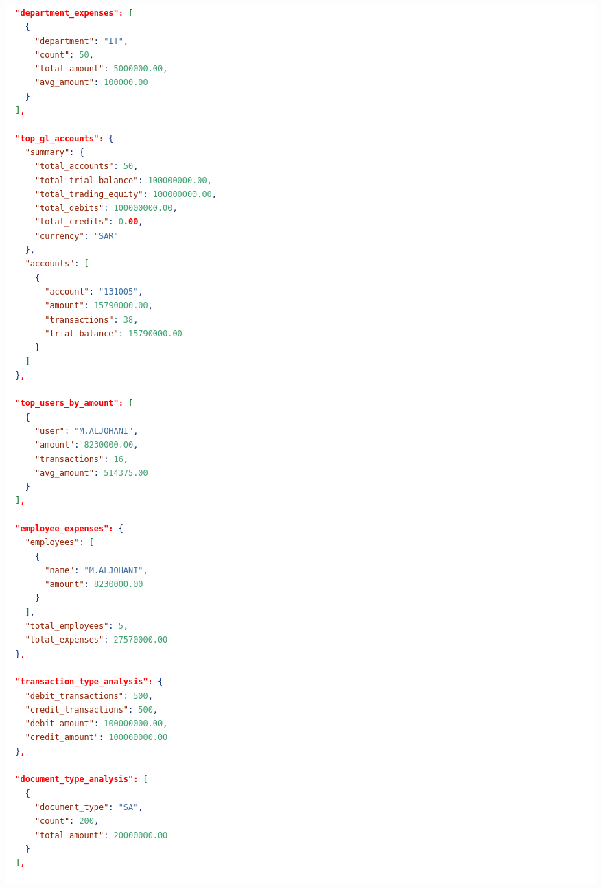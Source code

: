 ```json
  "department_expenses": [
    {
      "department": "IT",
      "count": 50,
      "total_amount": 5000000.00,
      "avg_amount": 100000.00
    }
  ],
  
  "top_gl_accounts": {
    "summary": {
      "total_accounts": 50,
      "total_trial_balance": 100000000.00,
      "total_trading_equity": 100000000.00,
      "total_debits": 100000000.00,
      "total_credits": 0.00,
      "currency": "SAR"
    },
    "accounts": [
      {
        "account": "131005",
        "amount": 15790000.00,
        "transactions": 38,
        "trial_balance": 15790000.00
      }
    ]
  },
  
  "top_users_by_amount": [
    {
      "user": "M.ALJOHANI",
      "amount": 8230000.00,
      "transactions": 16,
      "avg_amount": 514375.00
    }
  ],
  
  "employee_expenses": {
    "employees": [
      {
        "name": "M.ALJOHANI",
        "amount": 8230000.00
      }
    ],
    "total_employees": 5,
    "total_expenses": 27570000.00
  },
  
  "transaction_type_analysis": {
    "debit_transactions": 500,
    "credit_transactions": 500,
    "debit_amount": 100000000.00,
    "credit_amount": 100000000.00
  },
  
  "document_type_analysis": [
    {
      "document_type": "SA",
      "count": 200,
      "total_amount": 20000000.00
    }
  ],
  
```